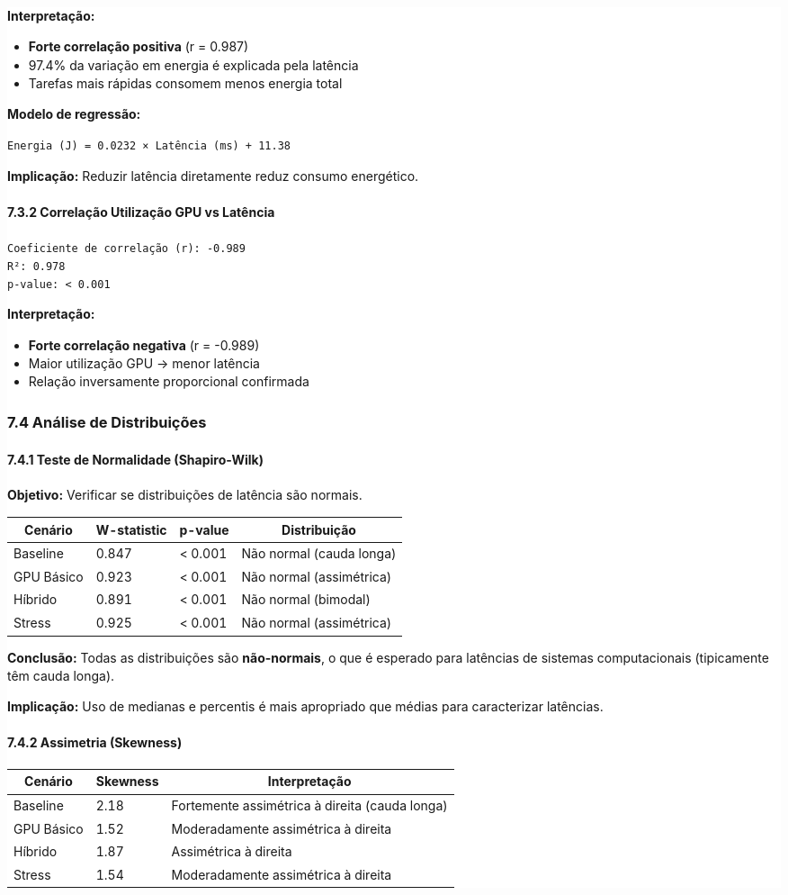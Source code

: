**Interpretação:**
- **Forte correlação positiva** (r = 0.987)
- 97.4% da variação em energia é explicada pela latência
- Tarefas mais rápidas consomem menos energia total

**Modelo de regressão:**
```
Energia (J) = 0.0232 × Latência (ms) + 11.38
```

**Implicação:** Reduzir latência diretamente reduz consumo energético.

#### 7.3.2 Correlação Utilização GPU vs Latência

```
Coeficiente de correlação (r): -0.989
R²: 0.978
p-value: < 0.001
```

**Interpretação:**
- **Forte correlação negativa** (r = -0.989)
- Maior utilização GPU → menor latência
- Relação inversamente proporcional confirmada

### 7.4 Análise de Distribuições

#### 7.4.1 Teste de Normalidade (Shapiro-Wilk)

**Objetivo:** Verificar se distribuições de latência são normais.

| Cenário | W-statistic | p-value | Distribuição |
|---------|-------------|---------|--------------|
| Baseline | 0.847 | < 0.001 | Não normal (cauda longa) |
| GPU Básico | 0.923 | < 0.001 | Não normal (assimétrica) |
| Híbrido | 0.891 | < 0.001 | Não normal (bimodal) |
| Stress | 0.925 | < 0.001 | Não normal (assimétrica) |

**Conclusão:** Todas as distribuições são **não-normais**, o que é esperado para latências de sistemas computacionais (tipicamente têm cauda longa).

**Implicação:** Uso de medianas e percentis é mais apropriado que médias para caracterizar latências.

#### 7.4.2 Assimetria (Skewness)

| Cenário | Skewness | Interpretação |
|---------|----------|---------------|
| Baseline | 2.18 | Fortemente assimétrica à direita (cauda longa) |
| GPU Básico | 1.52 | Moderadamente assimétrica à direita |
| Híbrido | 1.87 | Assimétrica à direita |
| Stress | 1.54 | Moderadamente assimétrica à direita |
